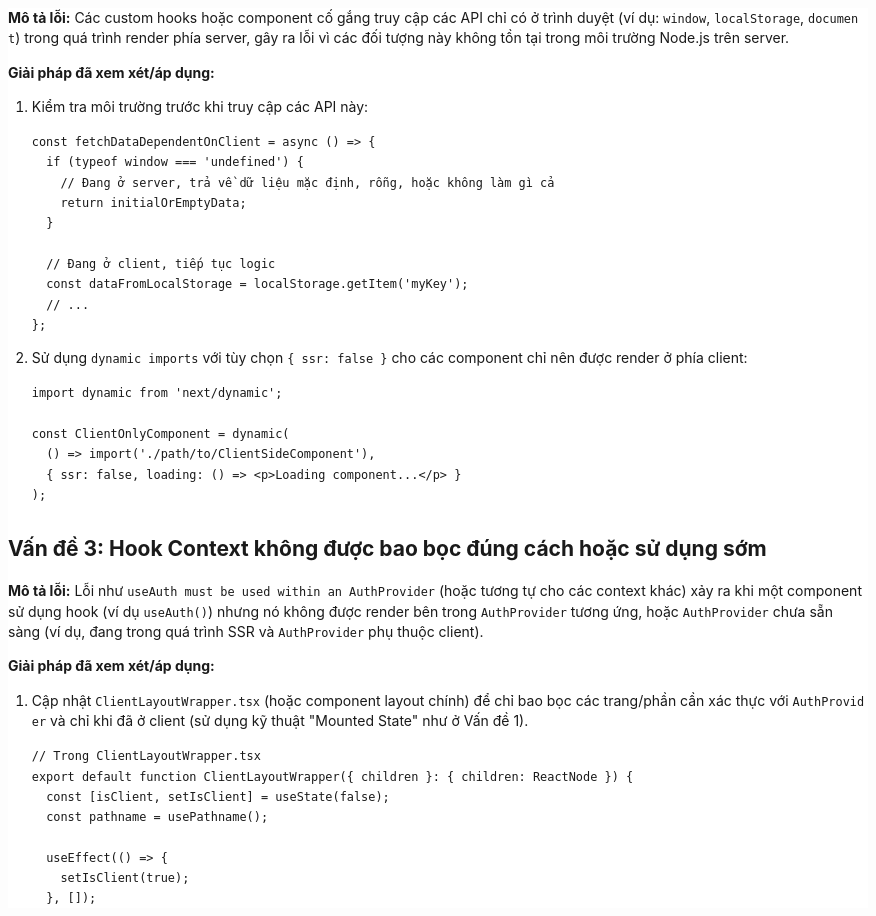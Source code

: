 **Mô tả lỗi:** Các custom hooks hoặc component cố gắng truy cập các API chỉ có ở trình duyệt (ví dụ: `window`, `localStorage`, `document`) trong quá trình render phía server, gây ra lỗi vì các đối tượng này không tồn tại trong môi trường Node.js trên server.

**Giải pháp đã xem xét/áp dụng:**
1.  Kiểm tra môi trường trước khi truy cập các API này:

    ```tsx
    const fetchDataDependentOnClient = async () => {
      if (typeof window === 'undefined') {
        // Đang ở server, trả về dữ liệu mặc định, rỗng, hoặc không làm gì cả
        return initialOrEmptyData;
      }
      
      // Đang ở client, tiếp tục logic
      const dataFromLocalStorage = localStorage.getItem('myKey');
      // ...
    };
    ```

2.  Sử dụng `dynamic imports` với tùy chọn `{ ssr: false }` cho các component chỉ nên được render ở phía client:

    ```tsx
    import dynamic from 'next/dynamic';

    const ClientOnlyComponent = dynamic(
      () => import('./path/to/ClientSideComponent'),
      { ssr: false, loading: () => <p>Loading component...</p> }
    );
    ```

## Vấn đề 3: Hook Context không được bao bọc đúng cách hoặc sử dụng sớm

**Mô tả lỗi:** Lỗi như `useAuth must be used within an AuthProvider` (hoặc tương tự cho các context khác) xảy ra khi một component sử dụng hook (ví dụ `useAuth()`) nhưng nó không được render bên trong `AuthProvider` tương ứng, hoặc `AuthProvider` chưa sẵn sàng (ví dụ, đang trong quá trình SSR và `AuthProvider` phụ thuộc client).

**Giải pháp đã xem xét/áp dụng:**
1.  Cập nhật `ClientLayoutWrapper.tsx` (hoặc component layout chính) để chỉ bao bọc các trang/phần cần xác thực với `AuthProvider` và chỉ khi đã ở client (sử dụng kỹ thuật "Mounted State" như ở Vấn đề 1).

    ```tsx
    // Trong ClientLayoutWrapper.tsx
    export default function ClientLayoutWrapper({ children }: { children: ReactNode }) {
      const [isClient, setIsClient] = useState(false);
      const pathname = usePathname();
      
      useEffect(() => {
        setIsClient(true);
      }, []);

